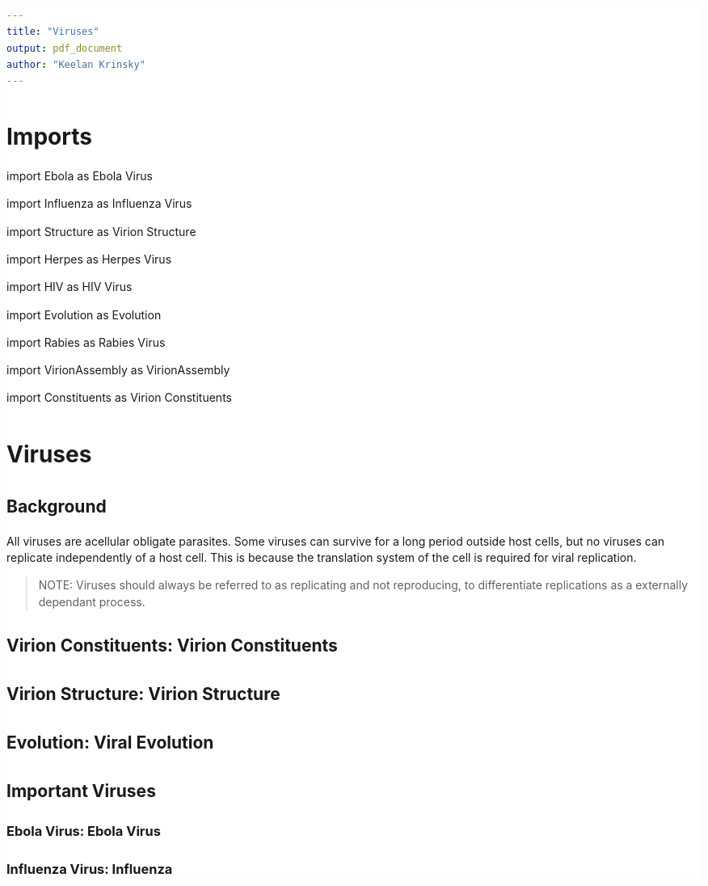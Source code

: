 ```yaml
---
title: "Viruses"
output: pdf_document
author: "Keelan Krinsky"
---
```


# Imports 
import Ebola as Ebola Virus

import Influenza as Influenza Virus

import Structure as Virion Structure

import Herpes as Herpes Virus

import HIV as HIV Virus

import Evolution as Evolution

import Rabies as Rabies Virus

import VirionAssembly as VirionAssembly 

import Constituents as Virion Constituents 

# Viruses

## Background 
All viruses are acellular obligate parasites. Some viruses can survive for a long period outside host cells, but no viruses can replicate independently of a host cell. This is because the translation system of the cell is required for viral replication. 

> NOTE: Viruses should always be referred to as replicating and not reproducing, to differentiate replications as a externally dependant process. 

## __Virion Constituents: Virion Constituents__

## __Virion Structure: Virion Structure__


## __Evolution: Viral Evolution__

## Important Viruses

### __Ebola Virus: Ebola Virus__ 

### __Influenza Virus: Influenza__
